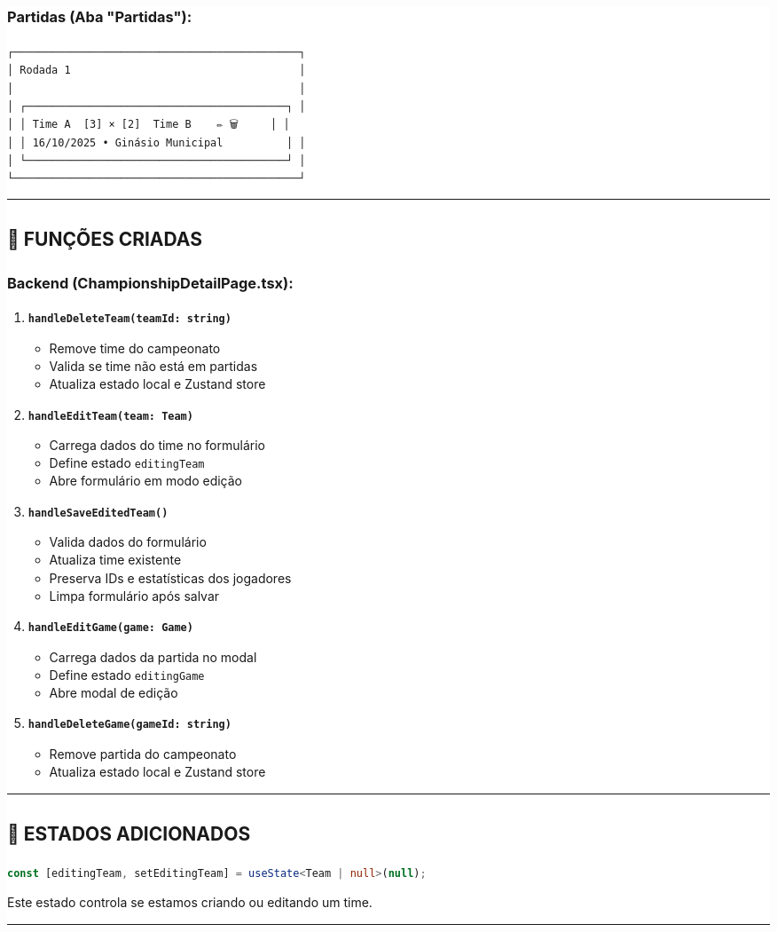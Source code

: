 ### **Partidas (Aba "Partidas"):**
```
┌─────────────────────────────────────────────┐
│ Rodada 1                                    │
│                                             │
│ ┌─────────────────────────────────────────┐ │
│ │ Time A  [3] × [2]  Time B    ✏️ 🗑️     │ │
│ │ 16/10/2025 • Ginásio Municipal          │ │
│ └─────────────────────────────────────────┘ │
└─────────────────────────────────────────────┘
```

---

## 🔧 FUNÇÕES CRIADAS

### **Backend (ChampionshipDetailPage.tsx):**

1. **`handleDeleteTeam(teamId: string)`**
   - Remove time do campeonato
   - Valida se time não está em partidas
   - Atualiza estado local e Zustand store

2. **`handleEditTeam(team: Team)`**
   - Carrega dados do time no formulário
   - Define estado `editingTeam`
   - Abre formulário em modo edição

3. **`handleSaveEditedTeam()`**
   - Valida dados do formulário
   - Atualiza time existente
   - Preserva IDs e estatísticas dos jogadores
   - Limpa formulário após salvar

4. **`handleEditGame(game: Game)`**
   - Carrega dados da partida no modal
   - Define estado `editingGame`
   - Abre modal de edição

5. **`handleDeleteGame(gameId: string)`**
   - Remove partida do campeonato
   - Atualiza estado local e Zustand store

---

## 🎨 ESTADOS ADICIONADOS

```typescript
const [editingTeam, setEditingTeam] = useState<Team | null>(null);
```

Este estado controla se estamos criando ou editando um time.

---

